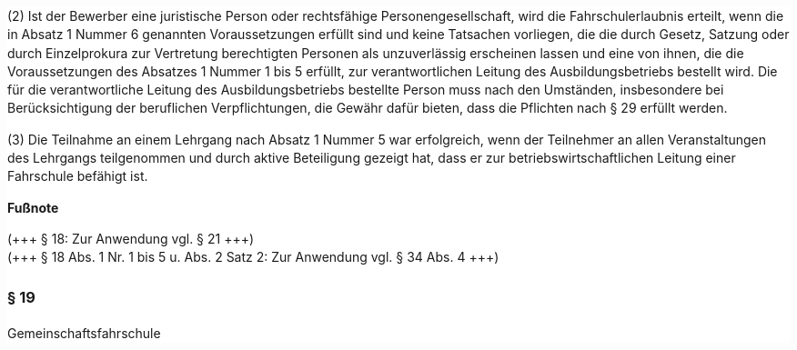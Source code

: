 </div>

<div class="jurAbsatz">

(2) Ist der Bewerber eine juristische Person oder rechtsfähige
Personengesellschaft, wird die Fahrschulerlaubnis erteilt, wenn die in
Absatz 1 Nummer 6 genannten Voraussetzungen erfüllt sind und keine
Tatsachen vorliegen, die die durch Gesetz, Satzung oder durch
Einzelprokura zur Vertretung berechtigten Personen als unzuverlässig
erscheinen lassen und eine von ihnen, die die Voraussetzungen des
Absatzes 1 Nummer 1 bis 5 erfüllt, zur verantwortlichen Leitung des
Ausbildungsbetriebs bestellt wird. Die für die verantwortliche Leitung
des Ausbildungsbetriebs bestellte Person muss nach den Umständen,
insbesondere bei Berücksichtigung der beruflichen Verpflichtungen, die
Gewähr dafür bieten, dass die Pflichten nach § 29 erfüllt werden.

</div>

<div class="jurAbsatz">

(3) Die Teilnahme an einem Lehrgang nach Absatz 1 Nummer 5 war
erfolgreich, wenn der Teilnehmer an allen Veranstaltungen des Lehrgangs
teilgenommen und durch aktive Beteiligung gezeigt hat, dass er zur
betriebswirtschaftlichen Leitung einer Fahrschule befähigt ist.

</div>

</div>

</div>

</div>

<div>

  
**Fußnote**

<div class="jnhtml">

<div>

<div class="jurAbsatz">

(+++ § 18: Zur Anwendung vgl. § 21 +++)  
(+++ § 18 Abs. 1 Nr. 1 bis 5 u. Abs. 2 Satz 2: Zur Anwendung vgl. § 34
Abs. 4 +++)

</div>

</div>

</div>

</div>

<span id="BJNR216210017BJNE002000000.html"></span>

### § 19  
Gemeinschaftsfahrschule
